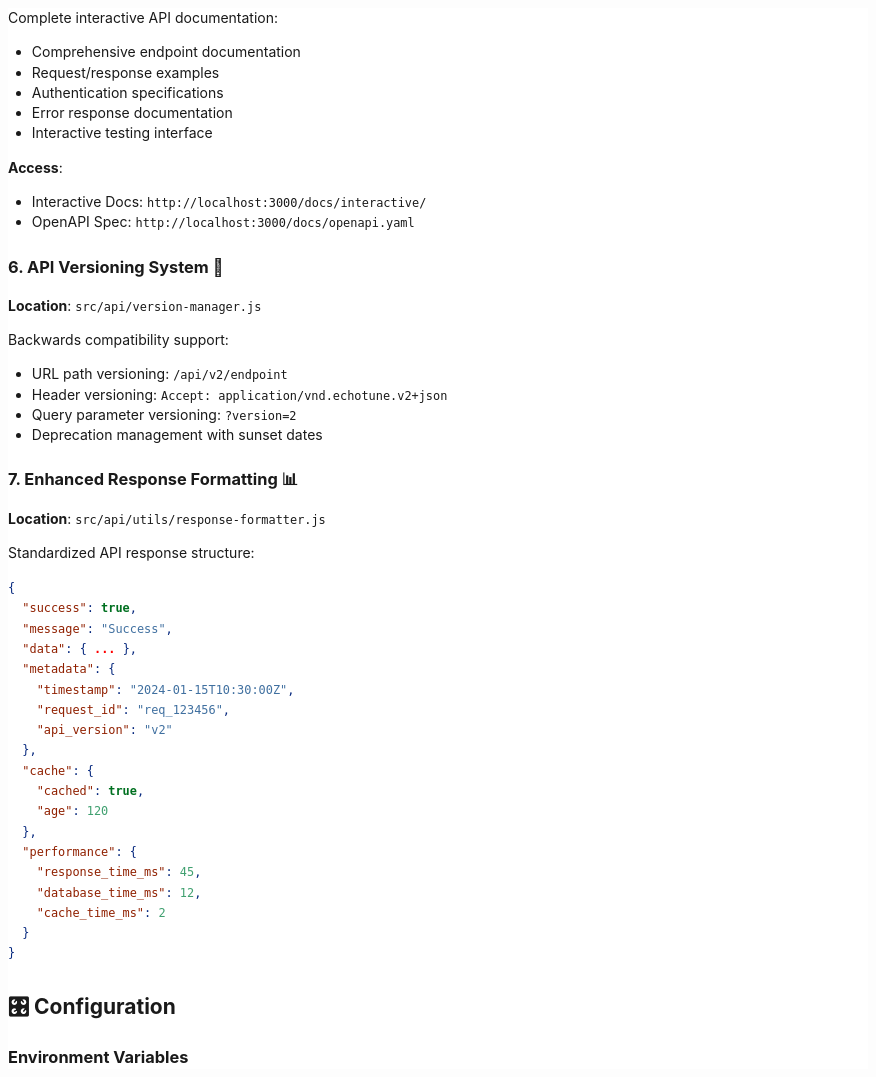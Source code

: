 Complete interactive API documentation:

- Comprehensive endpoint documentation
- Request/response examples
- Authentication specifications
- Error response documentation
- Interactive testing interface

**Access**:
- Interactive Docs: `http://localhost:3000/docs/interactive/`
- OpenAPI Spec: `http://localhost:3000/docs/openapi.yaml`

### 6. **API Versioning System** 🔀

**Location**: `src/api/version-manager.js`

Backwards compatibility support:

- URL path versioning: `/api/v2/endpoint`
- Header versioning: `Accept: application/vnd.echotune.v2+json`
- Query parameter versioning: `?version=2`
- Deprecation management with sunset dates

### 7. **Enhanced Response Formatting** 📊

**Location**: `src/api/utils/response-formatter.js`

Standardized API response structure:

```json
{
  "success": true,
  "message": "Success",
  "data": { ... },
  "metadata": {
    "timestamp": "2024-01-15T10:30:00Z",
    "request_id": "req_123456",
    "api_version": "v2"
  },
  "cache": {
    "cached": true,
    "age": 120
  },
  "performance": {
    "response_time_ms": 45,
    "database_time_ms": 12,
    "cache_time_ms": 2
  }
}
```

## 🎛️ Configuration

### Environment Variables
